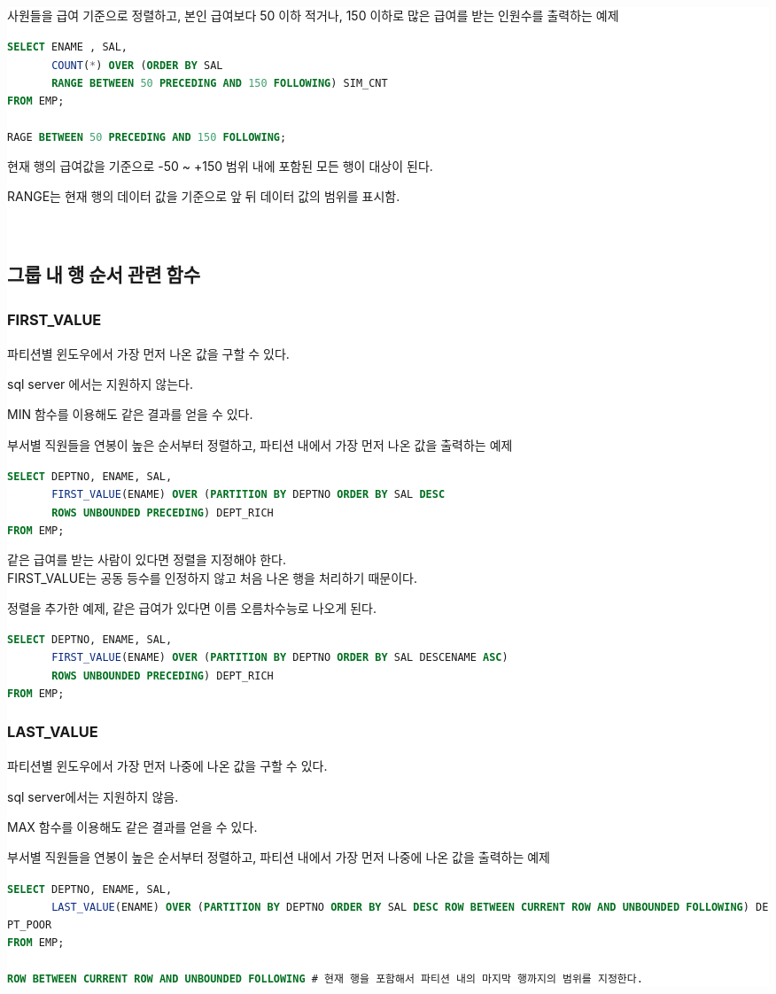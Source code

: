 사원들을 급여 기준으로 정렬하고, 본인 급여보다 50 이하 적거나, 150 이하로 많은 급여를 받는 인원수를 출력하는 예제

```sql
SELECT ENAME , SAL, 
       COUNT(*) OVER (ORDER BY SAL
       RANGE BETWEEN 50 PRECEDING AND 150 FOLLOWING) SIM_CNT
FROM EMP;

RAGE BETWEEN 50 PRECEDING AND 150 FOLLOWING;
```

현재 행의 급여값을 기준으로 -50 ~ +150 범위 내에 포함된 모든 행이 대상이 된다.
  
RANGE는 현재 행의 데이터 값을 기준으로 앞 뒤 데이터 값의 범위를 표시함.

<br>

## 그룹 내 행 순서 관련 함수

### FIRST_VALUE
파티션별 윈도우에서 가장 먼저 나온 값을 구할 수 있다.  
  
sql server 에서는 지원하지 않는다.
  
MIN 함수를 이용해도 같은 결과를 얻을 수 있다.  
  
부서별 직원들을 연봉이 높은 순서부터 정렬하고, 파티션 내에서 가장 먼저 나온 값을 출력하는 예제

```sql
SELECT DEPTNO, ENAME, SAL,
       FIRST_VALUE(ENAME) OVER (PARTITION BY DEPTNO ORDER BY SAL DESC
       ROWS UNBOUNDED PRECEDING) DEPT_RICH
FROM EMP;
```

같은 급여를 받는 사람이 있다면 정렬을 지정해야 한다.  
FIRST_VALUE는 공동 등수를 인정하지 않고 처음 나온 행을 처리하기 때문이다.
  
정렬을 추가한 예제, 같은 급여가 있다면 이름 오름차수능로 나오게 된다.

```sql
SELECT DEPTNO, ENAME, SAL,
       FIRST_VALUE(ENAME) OVER (PARTITION BY DEPTNO ORDER BY SAL DESCENAME ASC)
       ROWS UNBOUNDED PRECEDING) DEPT_RICH
FROM EMP;
```

### LAST_VALUE
파티션별 윈도우에서 가장 먼저 나중에 나온 값을 구할 수 있다.
  
sql server에서는 지원하지 않음.
  
MAX 함수를 이용해도 같은 결과를 얻을 수 있다.
  
부서별 직원들을 연봉이 높은 순서부터 정렬하고, 파티션 내에서 가장 먼저 나중에 나온 값을 출력하는 예제

```sql
SELECT DEPTNO, ENAME, SAL,
       LAST_VALUE(ENAME) OVER (PARTITION BY DEPTNO ORDER BY SAL DESC ROW BETWEEN CURRENT ROW AND UNBOUNDED FOLLOWING) DEPT_POOR
FROM EMP;

ROW BETWEEN CURRENT ROW AND UNBOUNDED FOLLOWING # 현재 행을 포함해서 파티션 내의 마지막 행까지의 범위를 지정한다.
```
